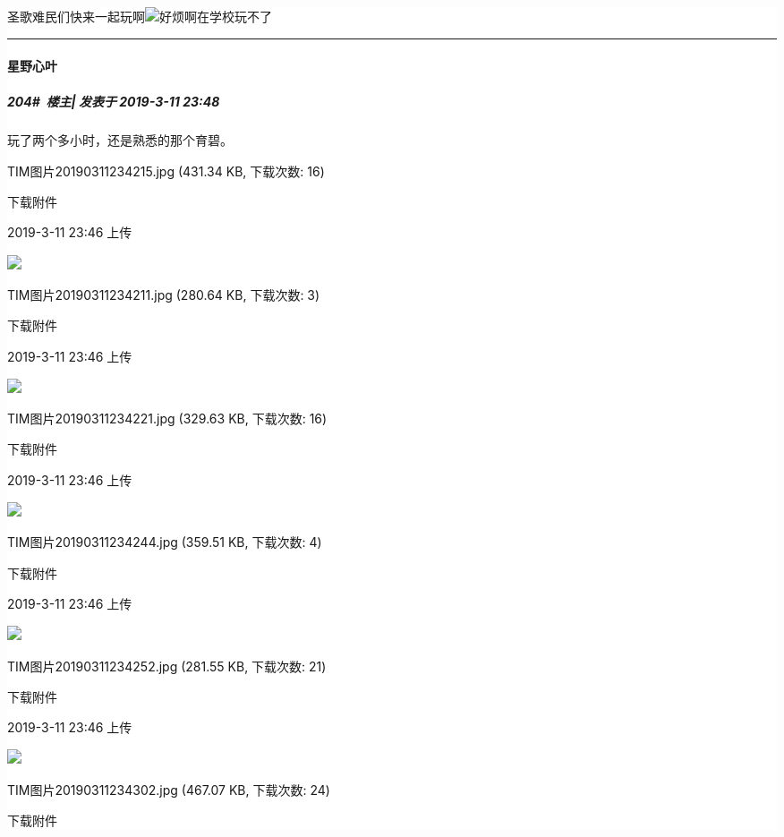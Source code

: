 圣歌难民们快来一起玩啊<img src="https://static.saraba1st.com/image/smiley/face2017/068.png" referrerpolicy="no-referrer">好烦啊在学校玩不了

*****

####  星野心叶  
##### 204#         楼主| 发表于 2019-3-11 23:48

玩了两个多小时，还是熟悉的那个育碧。

TIM图片20190311234215.jpg
(431.34 KB, 下载次数: 16)

下载附件

2019-3-11 23:46 上传

<img src="https://img.saraba1st.com/forum/201903/11/234612u6bzb218lzx642ua.jpg" referrerpolicy="no-referrer">

TIM图片20190311234211.jpg
(280.64 KB, 下载次数: 3)

下载附件

2019-3-11 23:46 上传

<img src="https://img.saraba1st.com/forum/201903/11/234609o5z6swf8we5ew3ms.jpg" referrerpolicy="no-referrer">

TIM图片20190311234221.jpg
(329.63 KB, 下载次数: 16)

下载附件

2019-3-11 23:46 上传

<img src="https://img.saraba1st.com/forum/201903/11/234606itrt57uz16la1v7n.jpg" referrerpolicy="no-referrer">

TIM图片20190311234244.jpg
(359.51 KB, 下载次数: 4)

下载附件

2019-3-11 23:46 上传

<img src="https://img.saraba1st.com/forum/201903/11/234604pbz8b48m12oorndq.jpg" referrerpolicy="no-referrer">

TIM图片20190311234252.jpg
(281.55 KB, 下载次数: 21)

下载附件

2019-3-11 23:46 上传

<img src="https://img.saraba1st.com/forum/201903/11/234603q00njgn2aocgj4n4.jpg" referrerpolicy="no-referrer">

TIM图片20190311234302.jpg
(467.07 KB, 下载次数: 24)

下载附件
